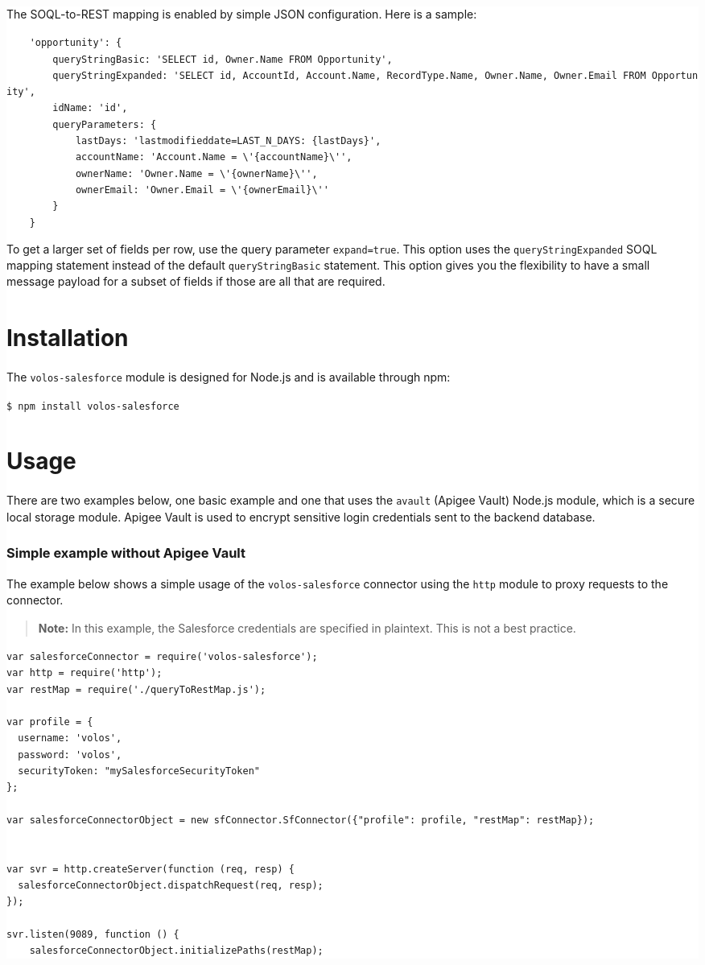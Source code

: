 The SOQL-to-REST mapping is enabled by simple JSON configuration. Here is a sample:

```
    'opportunity': {
        queryStringBasic: 'SELECT id, Owner.Name FROM Opportunity',
        queryStringExpanded: 'SELECT id, AccountId, Account.Name, RecordType.Name, Owner.Name, Owner.Email FROM Opportunity',
        idName: 'id',
        queryParameters: {
            lastDays: 'lastmodifieddate=LAST_N_DAYS: {lastDays}',
            accountName: 'Account.Name = \'{accountName}\'',
            ownerName: 'Owner.Name = \'{ownerName}\'',
            ownerEmail: 'Owner.Email = \'{ownerEmail}\''
        }
    }
```

To get a larger set of fields per row, use the query parameter ``expand=true``. This option uses the ``queryStringExpanded`` SOQL mapping statement instead of the default ``queryStringBasic`` statement.  This option gives you the flexibility to have a small message payload for a subset of fields if those are all that are required.

# Installation

The ``volos-salesforce`` module is designed for Node.js and is available through npm:

```
$ npm install volos-salesforce
```

# Usage

There are two examples below, one basic example and one that uses the ``avault`` (Apigee Vault) Node.js module, which is a secure local storage module. Apigee Vault is used to encrypt sensitive login credentials sent to the backend database.

### Simple example without Apigee Vault

The example below shows a simple usage of the ``volos-salesforce`` connector using the ``http`` module to proxy requests to the connector.  

>**Note:** In this example, the Salesforce credentials are specified in plaintext. This is not a best practice. 


```
var salesforceConnector = require('volos-salesforce');
var http = require('http');
var restMap = require('./queryToRestMap.js');

var profile = {
  username: 'volos',
  password: 'volos',
  securityToken: "mySalesforceSecurityToken"
};

var salesforceConnectorObject = new sfConnector.SfConnector({"profile": profile, "restMap": restMap});


var svr = http.createServer(function (req, resp) {
  salesforceConnectorObject.dispatchRequest(req, resp);
});

svr.listen(9089, function () {
    salesforceConnectorObject.initializePaths(restMap);
```